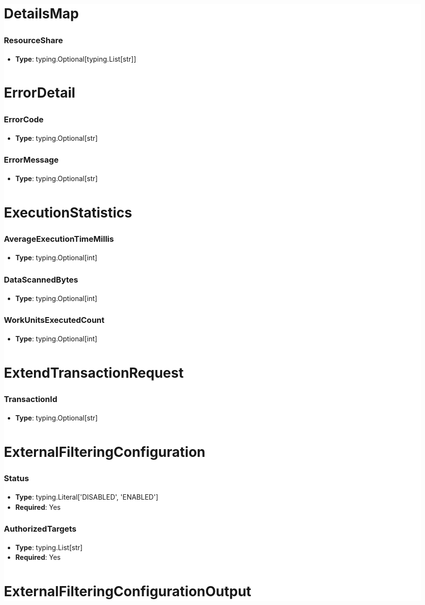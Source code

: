 
# DetailsMap

### ResourceShare
- **Type**: typing.Optional[typing.List[str]]


# ErrorDetail

### ErrorCode
- **Type**: typing.Optional[str]

### ErrorMessage
- **Type**: typing.Optional[str]


# ExecutionStatistics

### AverageExecutionTimeMillis
- **Type**: typing.Optional[int]

### DataScannedBytes
- **Type**: typing.Optional[int]

### WorkUnitsExecutedCount
- **Type**: typing.Optional[int]


# ExtendTransactionRequest

### TransactionId
- **Type**: typing.Optional[str]


# ExternalFilteringConfiguration

### Status
- **Type**: typing.Literal['DISABLED', 'ENABLED']
- **Required**: Yes

### AuthorizedTargets
- **Type**: typing.List[str]
- **Required**: Yes


# ExternalFilteringConfigurationOutput
